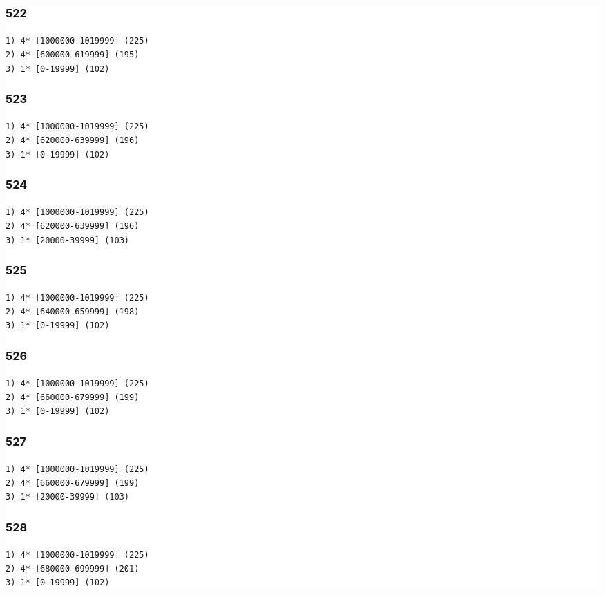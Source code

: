 ### 522

```
1) 4* [1000000-1019999] (225)
2) 4* [600000-619999] (195)
3) 1* [0-19999] (102)
```

### 523

```
1) 4* [1000000-1019999] (225)
2) 4* [620000-639999] (196)
3) 1* [0-19999] (102)
```

### 524

```
1) 4* [1000000-1019999] (225)
2) 4* [620000-639999] (196)
3) 1* [20000-39999] (103)
```

### 525

```
1) 4* [1000000-1019999] (225)
2) 4* [640000-659999] (198)
3) 1* [0-19999] (102)
```

### 526

```
1) 4* [1000000-1019999] (225)
2) 4* [660000-679999] (199)
3) 1* [0-19999] (102)
```

### 527

```
1) 4* [1000000-1019999] (225)
2) 4* [660000-679999] (199)
3) 1* [20000-39999] (103)
```

### 528

```
1) 4* [1000000-1019999] (225)
2) 4* [680000-699999] (201)
3) 1* [0-19999] (102)
```
